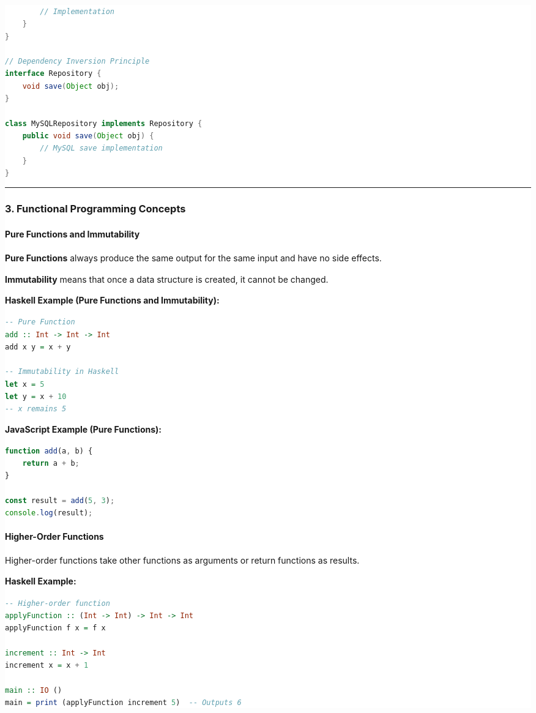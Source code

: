 ```java
        // Implementation
    }
}

// Dependency Inversion Principle
interface Repository {
    void save(Object obj);
}

class MySQLRepository implements Repository {
    public void save(Object obj) {
        // MySQL save implementation
    }
}
```

---

### **3. Functional Programming Concepts**

#### **Pure Functions and Immutability**

**Pure Functions** always produce the same output for the same input and have no side effects.

**Immutability** means that once a data structure is created, it cannot be changed.

**Haskell Example (Pure Functions and Immutability):**
```haskell
-- Pure Function
add :: Int -> Int -> Int
add x y = x + y

-- Immutability in Haskell
let x = 5
let y = x + 10
-- x remains 5
```

**JavaScript Example (Pure Functions):**
```javascript
function add(a, b) {
    return a + b;
}

const result = add(5, 3);
console.log(result);
```

#### **Higher-Order Functions**

Higher-order functions take other functions as arguments or return functions as results.

**Haskell Example:**
```haskell
-- Higher-order function
applyFunction :: (Int -> Int) -> Int -> Int
applyFunction f x = f x

increment :: Int -> Int
increment x = x + 1

main :: IO ()
main = print (applyFunction increment 5)  -- Outputs 6
```
